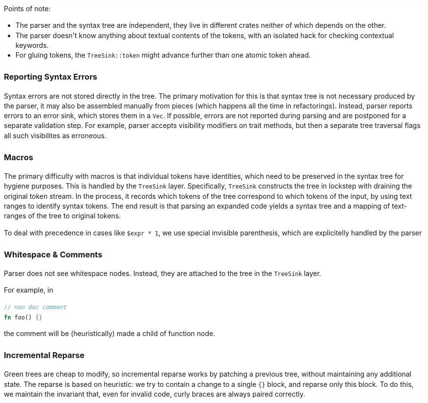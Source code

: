 Points of note:

* The parser and the syntax tree are independent, they live in different crates neither of which depends on the other.
* The parser doesn't know anything about textual contents of the tokens, with an isolated hack for checking contextual keywords.
* For gluing tokens, the `TreeSink::token` might advance further than one atomic token ahead.

### Reporting Syntax Errors

Syntax errors are not stored directly in the tree.
The primary motivation for this is that syntax tree is not necessary produced by the parser, it may also be assembled manually from pieces (which happens all the time in refactorings).
Instead, parser reports errors to an error sink, which stores them in a `Vec`.
If possible, errors are not reported during parsing and are postponed for a separate validation step.
For example, parser accepts visibility modifiers on trait methods, but then a separate tree traversal flags all such visibilites as erroneous. 

### Macros

The primary difficulty with macros is that individual tokens have identities, which need to be preserved in the syntax tree for hygiene purposes. 
This is handled by the `TreeSink` layer.
Specifically, `TreeSink` constructs the tree in lockstep with draining the original token stream.
In the process, it records which tokens of the tree correspond to which tokens of the input, by using text ranges to identify syntax tokens. 
The end result is that parsing an expanded code yields a syntax tree and a mapping of text-ranges of the tree to original tokens.

To deal with precedence in cases like `$expr * 1`, we use special invisible parenthesis, which are explicitelly handled by the parser

### Whitespace & Comments

Parser does not see whitespace nodes. 
Instead, they are attached to the tree in the `TreeSink` layer.

For example, in

```rust
// non doc comment
fn foo() {}
```

the comment will be (heuristically) made a child of function node.

### Incremental Reparse

Green trees are cheap to modify, so incremental reparse works by patching a previous tree, without maintaining any additional state.
The reparse is based on heuristic: we try to contain a change to a single `{}` block, and reparse only this block.
To do this, we maintain the invariant that, even for invalid code, curly braces are always paired correctly. 
